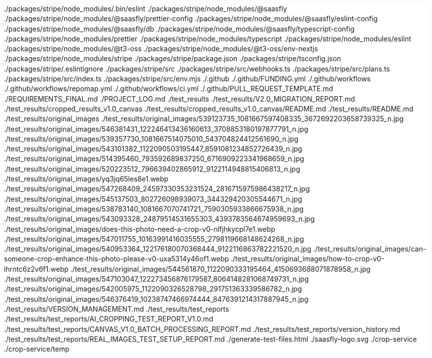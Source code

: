 ./packages/stripe/node_modules/.bin/eslint
./packages/stripe/node_modules/@saasfly
./packages/stripe/node_modules/@saasfly/prettier-config
./packages/stripe/node_modules/@saasfly/eslint-config
./packages/stripe/node_modules/@saasfly/db
./packages/stripe/node_modules/@saasfly/typescript-config
./packages/stripe/node_modules/prettier
./packages/stripe/node_modules/typescript
./packages/stripe/node_modules/eslint
./packages/stripe/node_modules/@t3-oss
./packages/stripe/node_modules/@t3-oss/env-nextjs
./packages/stripe/node_modules/stripe
./packages/stripe/package.json
./packages/stripe/tsconfig.json
./packages/stripe/.eslintignore
./packages/stripe/src
./packages/stripe/src/webhooks.ts
./packages/stripe/src/plans.ts
./packages/stripe/src/index.ts
./packages/stripe/src/env.mjs
./.github
./.github/FUNDING.yml
./.github/workflows
./.github/workflows/repomap.yml
./.github/workflows/ci.yml
./.github/PULL_REQUEST_TEMPLATE.md
./REQUIREMENTS_FINAL.md
./PROJECT_LOG.md
./test_results
./test_results/V2.0_MIGRATION_REPORT.md
./test_results/cropped_results_v1.0_canvas
./test_results/cropped_results_v1.0_canvas/README.md
./test_results/README.md
./test_results/original_images
./test_results/original_images/539123735_1081667597408335_3672692203658739325_n.jpg
./test_results/original_images/546381431_122246413436160613_3708853180197877791_n.jpg
./test_results/original_images/539357730_1081667514075010_543704824412561690_n.jpg
./test_results/original_images/543101382_1122090503195447_8591081234852726439_n.jpg
./test_results/original_images/514395460_793592689837250_6716909223341968659_n.jpg
./test_results/original_images/520223512_796639402865912_9122114948815406813_n.jpg
./test_results/original_images/yq3jq65les8e1.webp
./test_results/original_images/547268409_24597330353231524_2816715975986438217_n.jpg
./test_results/original_images/545137503_802726098939073_344329420305544671_n.jpg
./test_results/original_images/538783140_1081667070741721_7590305933866675938_n.jpg
./test_results/original_images/543093328_24879514531655303_4393783564674959693_n.jpg
./test_results/original_images/does-this-photo-need-a-crop-v0-nlfjhkycpl7e1.webp
./test_results/original_images/547011755_10163991416035555_2798119668148624268_n.jpg
./test_results/original_images/540953364_122176180070368444_9122116863782221520_n.jpg
./test_results/original_images/can-someone-crop-enhance-this-photo-please-v0-uxa5314y46of1.webp
./test_results/original_images/how-to-crop-v0-ihrntc6z2v6f1.webp
./test_results/original_images/544561870_1122090333195464_4150693688071878958_n.jpg
./test_results/original_images/547103047_122273456876179587_8064148281068749731_n.jpg
./test_results/original_images/542005975_1122090326528798_291751363339586782_n.jpg
./test_results/original_images/546376419_10238747466974444_8476391214317887945_n.jpg
./test_results/VERSION_MANAGEMENT.md
./test_results/test_reports
./test_results/test_reports/AI_CROPPING_TEST_REPORT_V1.0.md
./test_results/test_reports/CANVAS_V1.0_BATCH_PROCESSING_REPORT.md
./test_results/test_reports/version_history.md
./test_results/test_reports/REAL_IMAGES_TEST_SETUP_REPORT.md
./generate-test-files.html
./saasfly-logo.svg
./crop-service
./crop-service/temp